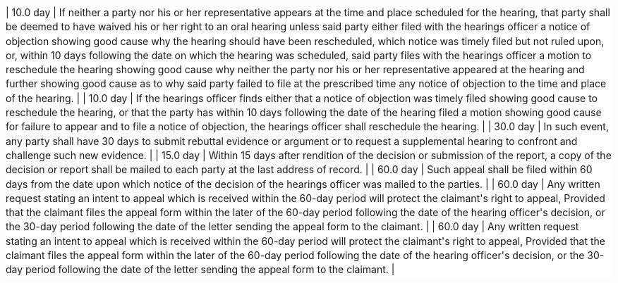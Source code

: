 | 10.0 day   | If neither a party nor his or her representative appears at the time and place scheduled for the hearing, that party shall be deemed to have waived his or her right to an oral hearing unless said party either filed with the hearings officer a notice of objection showing good cause why the hearing should have been rescheduled, which notice was timely filed but not ruled upon, or, within 10 days following the date on which the hearing was scheduled, said party files with the hearings officer a motion to reschedule the hearing showing good cause why neither the party nor his or her representative appeared at the hearing and further showing good cause as to why said party failed to file at the prescribed time any notice of objection to the time and place of the hearing. |
| 10.0 day   | If the hearings officer finds either that a notice of objection was timely filed showing good cause to reschedule the hearing, or that the party has within 10 days following the date of the hearing filed a motion showing good cause for failure to appear and to file a notice of objection, the hearings officer shall reschedule the hearing.                                                                                                                                                                                                                                                                                                                                                                                                                                                      |
| 30.0 day   | In such event, any party shall have 30 days to submit rebuttal evidence or argument or to request a supplemental hearing to confront and challenge such new evidence.                                                                                                                                                                                                                                                                                                                                                                                                                                                                                                                                                                                                                                    |
| 15.0 day   | Within 15 days after rendition of the decision or submission of the report, a copy of the decision or report shall be mailed to each party at the last address of record.                                                                                                                                                                                                                                                                                                                                                                                                                                                                                                                                                                                                                                |
| 60.0 day   | Such appeal shall be filed within 60 days from the date upon which notice of the decision of the hearings officer was mailed to the parties.                                                                                                                                                                                                                                                                                                                                                                                                                                                                                                                                                                                                                                                             |
| 60.0 day   | Any written request stating an intent to appeal which is received within the 60-day period will protect the claimant's right to appeal, Provided that the claimant files the appeal form within the later of the 60-day period following the date of the hearing officer's decision, or the 30-day period following the date of the letter sending the appeal form to the claimant.                                                                                                                                                                                                                                                                                                                                                                                                                      |
| 60.0 day   | Any written request stating an intent to appeal which is received within the 60-day period will protect the claimant's right to appeal, Provided that the claimant files the appeal form within the later of the 60-day period following the date of the hearing officer's decision, or the 30-day period following the date of the letter sending the appeal form to the claimant.                                                                                                                                                                                                                                                                                                                                                                                                                      |